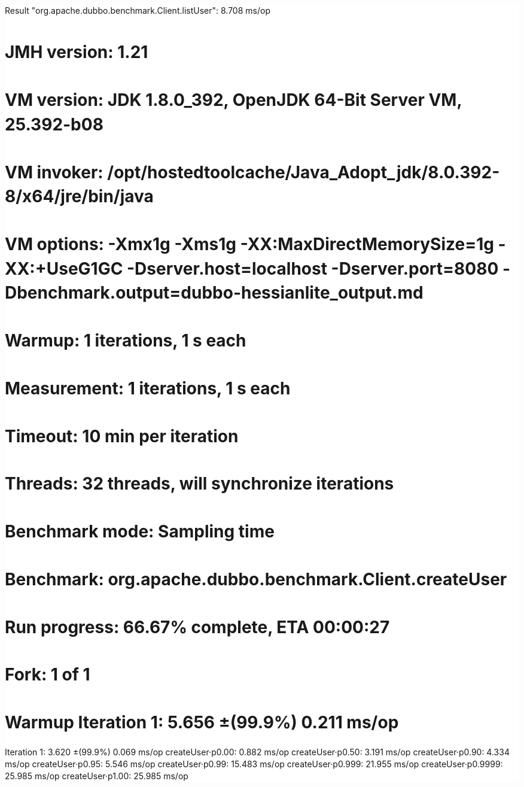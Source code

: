 
Result "org.apache.dubbo.benchmark.Client.listUser":
  8.708 ms/op


# JMH version: 1.21
# VM version: JDK 1.8.0_392, OpenJDK 64-Bit Server VM, 25.392-b08
# VM invoker: /opt/hostedtoolcache/Java_Adopt_jdk/8.0.392-8/x64/jre/bin/java
# VM options: -Xmx1g -Xms1g -XX:MaxDirectMemorySize=1g -XX:+UseG1GC -Dserver.host=localhost -Dserver.port=8080 -Dbenchmark.output=dubbo-hessianlite_output.md
# Warmup: 1 iterations, 1 s each
# Measurement: 1 iterations, 1 s each
# Timeout: 10 min per iteration
# Threads: 32 threads, will synchronize iterations
# Benchmark mode: Sampling time
# Benchmark: org.apache.dubbo.benchmark.Client.createUser

# Run progress: 66.67% complete, ETA 00:00:27
# Fork: 1 of 1
# Warmup Iteration   1: 5.656 ±(99.9%) 0.211 ms/op
Iteration   1: 3.620 ±(99.9%) 0.069 ms/op
                 createUser·p0.00:   0.882 ms/op
                 createUser·p0.50:   3.191 ms/op
                 createUser·p0.90:   4.334 ms/op
                 createUser·p0.95:   5.546 ms/op
                 createUser·p0.99:   15.483 ms/op
                 createUser·p0.999:  21.955 ms/op
                 createUser·p0.9999: 25.985 ms/op
                 createUser·p1.00:   25.985 ms/op
